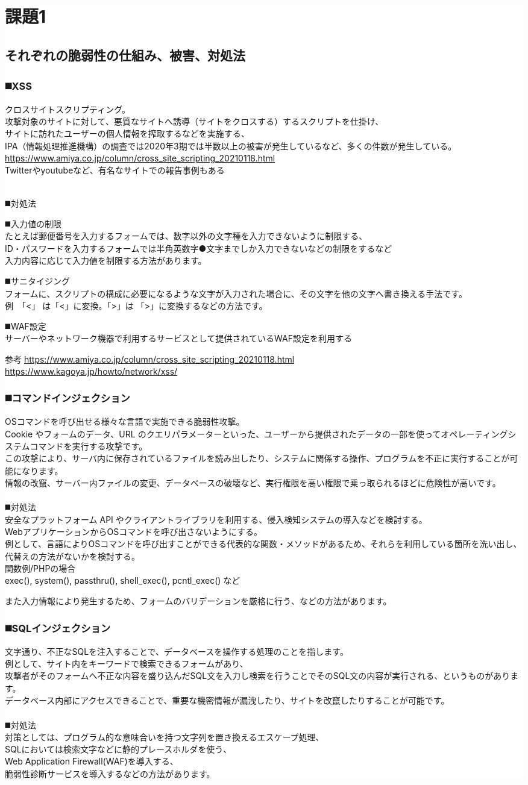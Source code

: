 

# 課題1

## それぞれの脆弱性の仕組み、被害、対処法

### ◼️XSS
クロスサイトスクリプティング。<br>攻撃対象のサイトに対して、悪質なサイトへ誘導（サイトをクロスする）するスクリプトを仕掛け、<br>
サイトに訪れたユーザーの個人情報を搾取するなどを実施する、<br>
IPA（情報処理推進機構）の調査では2020年3期では半数以上の被害が発生しているなど、多くの件数が発生している。<br>
https://www.amiya.co.jp/column/cross_site_scripting_20210118.html<br>
Twitterやyoutubeなど、有名なサイトでの報告事例もある

<br>
◼️対処法<br>

◼️入力値の制限<br>
たとえば郵便番号を入力するフォームでは、数字以外の文字種を入力できないように制限する、<br>
ID・パスワードを入力するフォームでは半角英数字●文字までしか入力できないなどの制限をするなど<br>
入力内容に応じて入力値を制限する方法があります。<br>

◼️サニタイジング<br>
フォームに、スクリプトの構成に必要になるような文字が入力された場合に、その文字を他の文字へ書き換える手法です。<br>
例　「<」 は「&lt;」に変換。「>」は 「&gt;」に変換するなどの方法です。
<br>

◼️WAF設定<br>
サーバーやネットワーク機器で利用するサービスとして提供されているWAF設定を利用する<br>

参考
https://www.amiya.co.jp/column/cross_site_scripting_20210118.html<br>
https://www.kagoya.jp/howto/network/xss/

### ◼️コマンドインジェクション
OSコマンドを呼び出せる様々な言語で実施できる脆弱性攻撃。<br>
Cookie やフォームのデータ、URL のクエリパラメーターといった、ユーザーから提供されたデータの一部を使ってオペレーティングシステムコマンドを実行する攻撃です。<br>
この攻撃により、サーバ内に保存されているファイルを読み出したり、システムに関係する操作、プログラムを不正に実行することが可能になります。<br>
情報の改竄、サーバー内ファイルの変更、データベースの破壊など、実行権限を高い権限で乗っ取られるほどに危険性が高いです。<br>
<br>
◼️対処法<br>
安全なプラットフォーム API やクライアントライブラリを利用する、侵入検知システムの導入などを検討する。<br>
WebアプリケーションからOSコマンドを呼び出さないようにする。<br>
例として、言語によりOSコマンドを呼び出すことができる代表的な関数・メソッドがあるため、それらを利用している箇所を洗い出し、代替えの方法がないかを検討する。<br>
関数例/PHPの場合<br>exec(), system(), passthru(), shell_exec(), pcntl_exec() など<br>

また入力情報により発生するため、フォームのバリデーションを厳格に行う、などの方法があります。


### ◼️SQLインジェクション
文字通り、不正なSQLを注入することで、データベースを操作する処理のことを指します。<br>
例として、サイト内をキーワードで検索できるフォームがあり、<br>攻撃者がそのフォームへ不正な内容を盛り込んだSQL文を入力し検索を行うことでそのSQL文の内容が実行される、というものがあります。<br>
データベース内部にアクセスできることで、重要な機密情報が漏洩したり、サイトを改竄したりすることが可能です。
<br><br>
◼️対処法<br>
対策としては、プログラム的な意味合いを持つ文字列を置き換えるエスケープ処理、<br>
SQLにおいては検索文字などに静的プレースホルダを使う、<br>
Web Application Firewall(WAF)を導入する、<br>
脆弱性診断サービスを導入するなどの方法があります。
